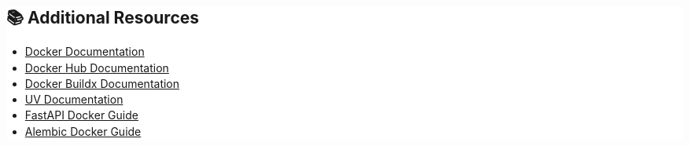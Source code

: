 ## 📚 Additional Resources

- [Docker Documentation](https://docs.docker.com/)
- [Docker Hub Documentation](https://docs.docker.com/docker-hub/)
- [Docker Buildx Documentation](https://docs.docker.com/buildx/)
- [UV Documentation](https://docs.astral.sh/uv/)
- [FastAPI Docker Guide](https://fastapi.tiangolo.com/deployment/docker/)
- [Alembic Docker Guide](https://alembic.sqlalchemy.org/en/latest/cookbook.html#running-alembic-in-docker) 